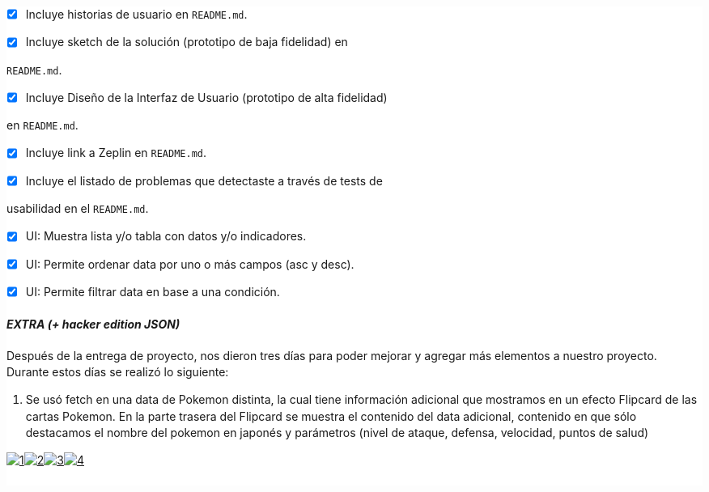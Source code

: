 *  [x] Incluye historias de usuario en `README.md`.

*  [x] Incluye sketch de la solución (prototipo de baja fidelidad) en

`README.md`.

*  [x] Incluye Diseño de la Interfaz de Usuario (prototipo de alta fidelidad)

en `README.md`.

* [x] Incluye link a Zeplin en `README.md`.

* [x] Incluye el listado de problemas que detectaste a través de tests de

usabilidad en el `README.md`.

* [x] UI: Muestra lista y/o tabla con datos y/o indicadores.

* [x] UI: Permite ordenar data por uno o más campos (asc y desc).

* [x] UI: Permite filtrar data en base a una condición.

#### *EXTRA (+ hacker edition JSON)*
Después de la entrega de proyecto, nos dieron tres días para poder mejorar y agregar más elementos a nuestro proyecto. Durante estos días se realizó lo siguiente:

1. Se usó fetch en una data de Pokemon distinta, la cual tiene información adicional que mostramos en un efecto Flipcard de las cartas Pokemon. En la parte trasera del Flipcard se muestra el contenido del data adicional, contenido en que sólo destacamos el nombre del pokemon en japonés y parámetros (nivel de ataque, defensa, velocidad, puntos de salud)

<a href="https://imgbb.com/"><img src="https://i.ibb.co/gyNvFv3/1.png" alt="1" border="0" height=200px></a><a href="https://imgbb.com/"><img src="https://i.ibb.co/wSk06VM/2.png" alt="2" border="0" height=200px></a><a href="https://imgbb.com/"><img src="https://i.ibb.co/1GJ8ndB/3.png" alt="3" border="0" height=200px></a><a href="https://imgbb.com/"><img src="https://i.ibb.co/nP3fcPB/4.png" alt="4" border="0" height=200px></a><br /><a target='_blank' href='https://es.imgbb.com/'></a><br />
